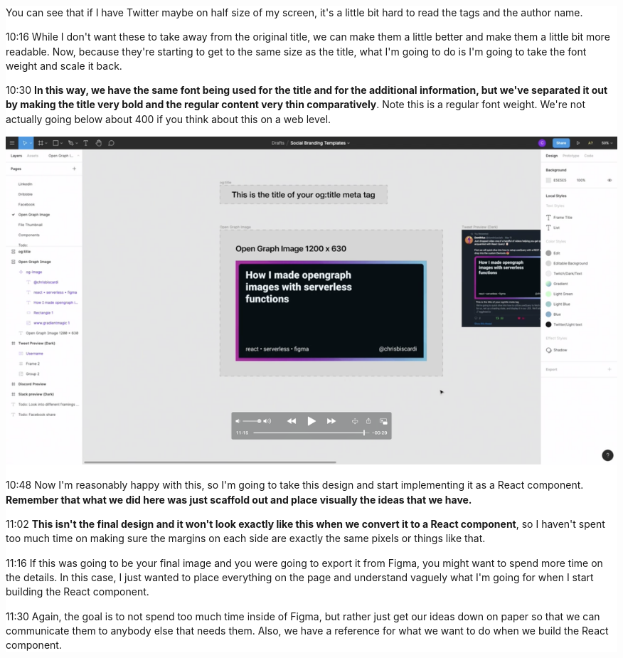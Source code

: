 You can see that if I have Twitter maybe on half size of my screen, it's a little bit hard to read the tags and the author name.

10:16 While I don't want these to take away from the original title, we can make them a little better and make them a little bit more readable. Now, because they're starting to get to the same size as the title, what I'm going to do is I'm going to take the font weight and scale it back.

10:30 **In this way, we have the same font being used for the title and for the additional information, but we've separated it out by making the title very bold and the regular content very thin comparatively**. Note this is a regular font weight. We're not actually going below about 400 if you think about this on a web level.

![open graph image with title and text](../images/01-images/01-open-graph-text.png)

10:48 Now I'm reasonably happy with this, so I'm going to take this design and start implementing it as a React component. **Remember that what we did here was just scaffold out and place visually the ideas that we have.**

11:02 **This isn't the final design and it won't look exactly like this when we convert it to a React component**, so I haven't spent too much time on making sure the margins on each side are exactly the same pixels or things like that.

11:16 If this was going to be your final image and you were going to export it from Figma, you might want to spend more time on the details. In this case, I just wanted to place everything on the page and understand vaguely what I'm going for when I start building the React component.

11:30 Again, the goal is to not spend too much time inside of Figma, but rather just get our ideas down on paper so that we can communicate them to anybody else that needs them. Also, we have a reference for what we want to do when we build the React component.
